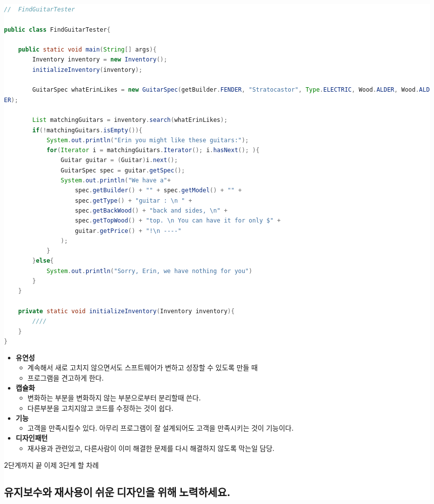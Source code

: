 ```java
//  FindGuitarTester

public class FindGuitarTester{

    public static void main(String[] args){
        Inventory inventory = new Inventory();
        initializeInventory(inventory);

        GuitarSpec whatErinLikes = new GuitarSpec(getBuilder.FENDER, "Stratocastor", Type.ELECTRIC, Wood.ALDER, Wood.ALDER);

        List matchingGuitars = inventory.search(whatErinLikes);
        if(!matchingGuitars.isEmpty()){
            System.out.println("Erin you might like these guitars:");
            for(Iterator i = matchingGuitars.Iterator(); i.hasNext(); ){
                Guitar guitar = (Guitar)i.next();
                GuitarSpec spec = guitar.getSpec();
                System.out.println("We have a"+
                    spec.getBuilder() + "" + spec.getModel() + "" +
                    spec.getType() + "guitar : \n " +
                    spec.getBackWood() + "back and sides, \n" +
                    spec.getTopWood() + "top. \n You can have it for only $" +
                    guitar.getPrice() + "!\n ----"
                );
            }
        }else{
            System.out.println("Sorry, Erin, we have nothing for you")
        }
    }

    private static void initializeInventory(Inventory inventory){
        ////
    }
}
```

- **유연성**
  - 계속해서 새로 고치지 않으면서도 스프트웨어가 변하고 성장할 수 있도록 만들 때
  - 프로그램을 견고하게 한다.
- **캡슐화**
  - 변화하는 부분을 변화하지 않는 부분으로부터 분리할때 쓴다.
  - 다른부분을 고치지않고 코드를 수정하는 것이 쉽다.
- **기능**
  - 고객을 만족시킬수 있다. 아무리 프로그램이 잘 설계되어도 고객을 만족시키는 것이 기능이다.
- **디자인패턴**
  - 재사용과 관련있고, 다른사람이 이미 해결한 문제를 다시 해결하지 않도록 막는일 담당.



2단계까지 끝 이제 3단계 할 차례

## 유지보수와 재사용이 쉬운 디자인을 위해 노력하세요.

